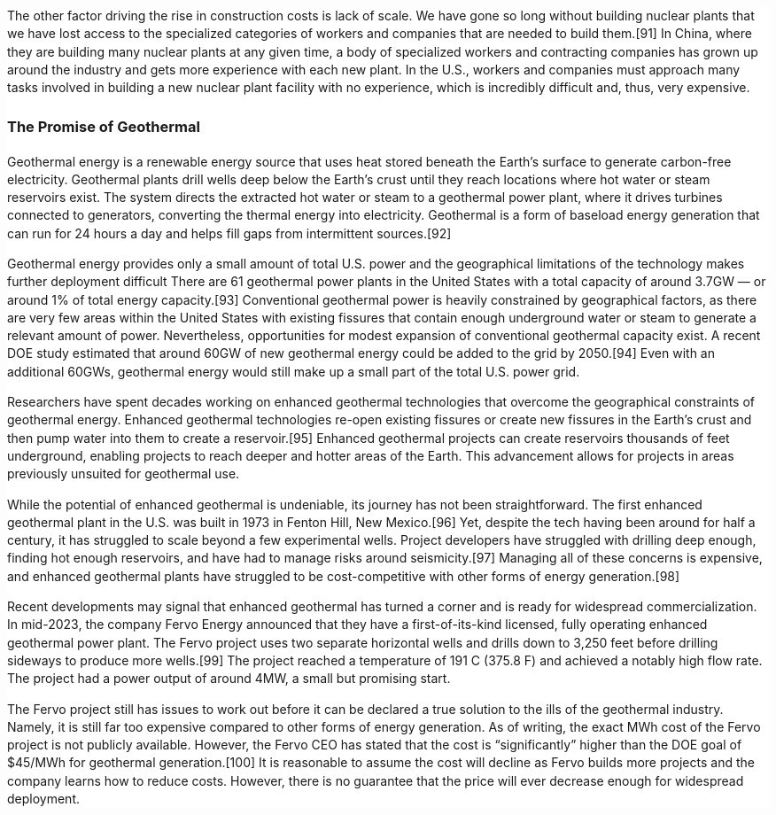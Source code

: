 The other factor driving the rise in construction costs is lack of scale. We have gone so long without building nuclear plants that we have lost access to the specialized categories of workers and companies that are needed to build them.\[91] In China, where they are building many nuclear plants at any given time, a body of specialized workers and contracting companies has grown up around the industry and gets more experience with each new plant. In the U.S., workers and companies must approach many tasks involved in building a new nuclear plant facility with no experience, which is incredibly difficult and, thus, very expensive.

### The Promise of Geothermal

Geothermal energy is a renewable energy source that uses heat stored beneath the Earth’s surface to generate carbon-free electricity. Geothermal plants drill wells deep below the Earth’s crust until they reach locations where hot water or steam reservoirs exist. The system directs the extracted hot water or steam to a geothermal power plant, where it drives turbines connected to generators, converting the thermal energy into electricity. Geothermal is a form of baseload energy generation that can run for 24 hours a day and helps fill gaps from intermittent sources.\[92]

Geothermal energy provides only a small amount of total U.S. power and the geographical limitations of the technology makes further deployment difficult There are 61 geothermal power plants in the United States with a total capacity of around 3.7GW — or around 1% of total energy capacity.\[93] Conventional geothermal power is heavily constrained by geographical factors, as there are very few areas within the United States with existing fissures that contain enough underground water or steam to generate a relevant amount of power. Nevertheless, opportunities for modest expansion of conventional geothermal capacity exist. A recent DOE study estimated that around 60GW of new geothermal energy could be added to the grid by 2050.\[94] Even with an additional 60GWs, geothermal energy would still make up a small part of the total U.S. power grid.

Researchers have spent decades working on enhanced geothermal technologies that overcome the geographical constraints of geothermal energy. Enhanced geothermal technologies re-open existing fissures or create new fissures in the Earth’s crust and then pump water into them to create a reservoir.\[95] Enhanced geothermal projects can create reservoirs thousands of feet underground, enabling projects to reach deeper and hotter areas of the Earth. This advancement allows for projects in areas previously unsuited for geothermal use.

While the potential of enhanced geothermal is undeniable, its journey has not been straightforward. The first enhanced geothermal plant in the U.S. was built in 1973 in Fenton Hill, New Mexico.\[96] Yet, despite the tech having been around for half a century, it has struggled to scale beyond a few experimental wells. Project developers have struggled with drilling deep enough, finding hot enough reservoirs, and have had to manage risks around seismicity.\[97] Managing all of these concerns is expensive, and enhanced geothermal plants have struggled to be cost-competitive with other forms of energy generation.\[98]

Recent developments may signal that enhanced geothermal has turned a corner and is ready for widespread commercialization. In mid-2023, the company Fervo Energy announced that they have a first-of-its-kind licensed, fully operating enhanced geothermal power plant. The Fervo project uses two separate horizontal wells and drills down to 3,250 feet before drilling sideways to produce more wells.\[99] The project reached a temperature of 191 C (375.8 F) and achieved a notably high flow rate. The project had a power output of around 4MW, a small but promising start.

The Fervo project still has issues to work out before it can be declared a true solution to the ills of the geothermal industry. Namely, it is still far too expensive compared to other forms of energy generation. As of writing, the exact MWh cost of the Fervo project is not publicly available. However, the Fervo CEO has stated that the cost is “significantly” higher than the DOE goal of $45/MWh for geothermal generation.\[100] It is reasonable to assume the cost will decline as Fervo builds more projects and the company learns how to reduce costs. However, there is no guarantee that the price will ever decrease enough for widespread deployment.
